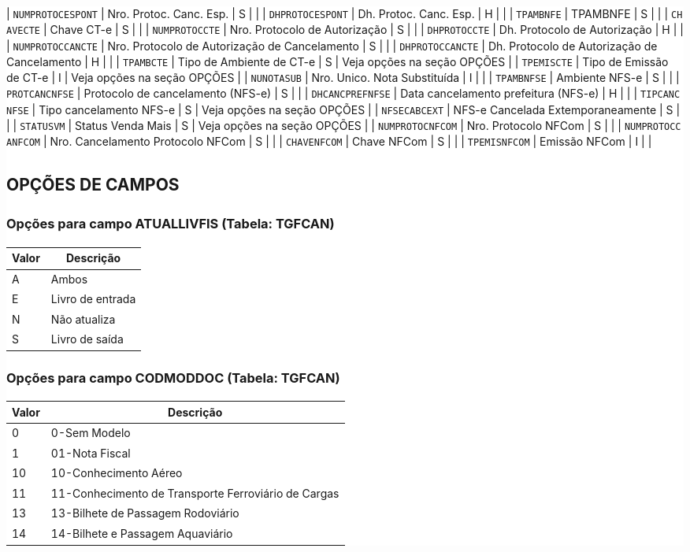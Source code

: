 | `NUMPROTOCESPONT` | Nro. Protoc. Canc. Esp. | S |  |
| `DHPROTOCESPONT` | Dh. Protoc. Canc. Esp. | H |  |
| `TPAMBNFE` | TPAMBNFE | S |  |
| `CHAVECTE` | Chave CT-e | S |  |
| `NUMPROTOCCTE` | Nro. Protocolo de Autorização | S |  |
| `DHPROTOCCTE` | Dh. Protocolo de Autorização | H |  |
| `NUMPROTOCCANCTE` | Nro. Protocolo de Autorização de Cancelamento | S |  |
| `DHPROTOCCANCTE` | Dh. Protocolo de Autorização de Cancelamento | H |  |
| `TPAMBCTE` | Tipo de Ambiente de CT-e | S | Veja opções na seção OPÇÕES |
| `TPEMISCTE` | Tipo de Emissão de CT-e | I | Veja opções na seção OPÇÕES |
| `NUNOTASUB` | Nro. Unico. Nota Substituída | I |  |
| `TPAMBNFSE` | Ambiente NFS-e | S |  |
| `PROTCANCNFSE` | Protocolo de cancelamento (NFS-e) | S |  |
| `DHCANCPREFNFSE` | Data cancelamento prefeitura (NFS-e) | H |  |
| `TIPCANCNFSE` | Tipo cancelamento NFS-e | S | Veja opções na seção OPÇÕES |
| `NFSECABCEXT` | NFS-e Cancelada Extemporaneamente | S |  |
| `STATUSVM` | Status Venda Mais | S | Veja opções na seção OPÇÕES |
| `NUMPROTOCNFCOM` | Nro. Protocolo NFCom | S |  |
| `NUMPROTOCCANFCOM` | Nro. Cancelamento Protocolo NFCom | S |  |
| `CHAVENFCOM` | Chave NFCom | S |  |
| `TPEMISNFCOM` | Emissão NFCom | I |  |

## OPÇÕES DE CAMPOS

### Opções para campo ATUALLIVFIS (Tabela: TGFCAN)
| Valor | Descrição |
|-------|-----------|
| A | Ambos |
| E | Livro de entrada |
| N | Não atualiza |
| S | Livro de saída |

### Opções para campo CODMODDOC (Tabela: TGFCAN)
| Valor | Descrição |
|-------|-----------|
| 0 | 0-Sem Modelo |
| 1 | 01-Nota Fiscal |
| 10 | 10-Conhecimento Aéreo |
| 11 | 11-Conhecimento de Transporte Ferroviário de Cargas |
| 13 | 13-Bilhete de Passagem Rodoviário |
| 14 | 14-Bilhete e Passagem Aquaviário |